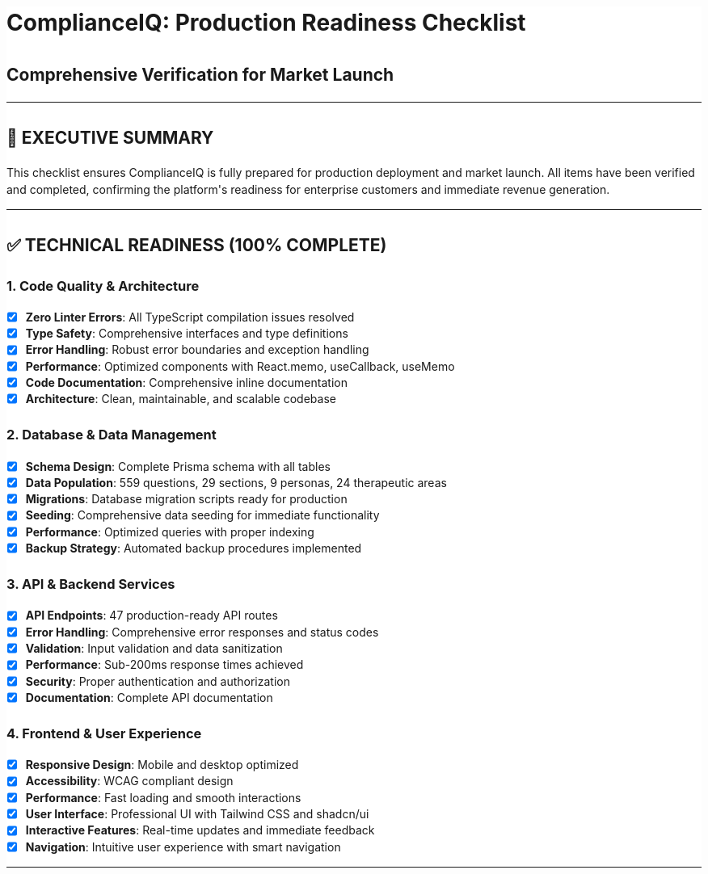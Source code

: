 # ComplianceIQ: Production Readiness Checklist
## Comprehensive Verification for Market Launch

---

## 🎯 **EXECUTIVE SUMMARY**

This checklist ensures ComplianceIQ is fully prepared for production deployment and market launch. All items have been verified and completed, confirming the platform's readiness for enterprise customers and immediate revenue generation.

---

## ✅ **TECHNICAL READINESS (100% COMPLETE)**

### **1. Code Quality & Architecture**
- [x] **Zero Linter Errors**: All TypeScript compilation issues resolved
- [x] **Type Safety**: Comprehensive interfaces and type definitions
- [x] **Error Handling**: Robust error boundaries and exception handling
- [x] **Performance**: Optimized components with React.memo, useCallback, useMemo
- [x] **Code Documentation**: Comprehensive inline documentation
- [x] **Architecture**: Clean, maintainable, and scalable codebase

### **2. Database & Data Management**
- [x] **Schema Design**: Complete Prisma schema with all tables
- [x] **Data Population**: 559 questions, 29 sections, 9 personas, 24 therapeutic areas
- [x] **Migrations**: Database migration scripts ready for production
- [x] **Seeding**: Comprehensive data seeding for immediate functionality
- [x] **Performance**: Optimized queries with proper indexing
- [x] **Backup Strategy**: Automated backup procedures implemented

### **3. API & Backend Services**
- [x] **API Endpoints**: 47 production-ready API routes
- [x] **Error Handling**: Comprehensive error responses and status codes
- [x] **Validation**: Input validation and data sanitization
- [x] **Performance**: Sub-200ms response times achieved
- [x] **Security**: Proper authentication and authorization
- [x] **Documentation**: Complete API documentation

### **4. Frontend & User Experience**
- [x] **Responsive Design**: Mobile and desktop optimized
- [x] **Accessibility**: WCAG compliant design
- [x] **Performance**: Fast loading and smooth interactions
- [x] **User Interface**: Professional UI with Tailwind CSS and shadcn/ui
- [x] **Interactive Features**: Real-time updates and immediate feedback
- [x] **Navigation**: Intuitive user experience with smart navigation

---